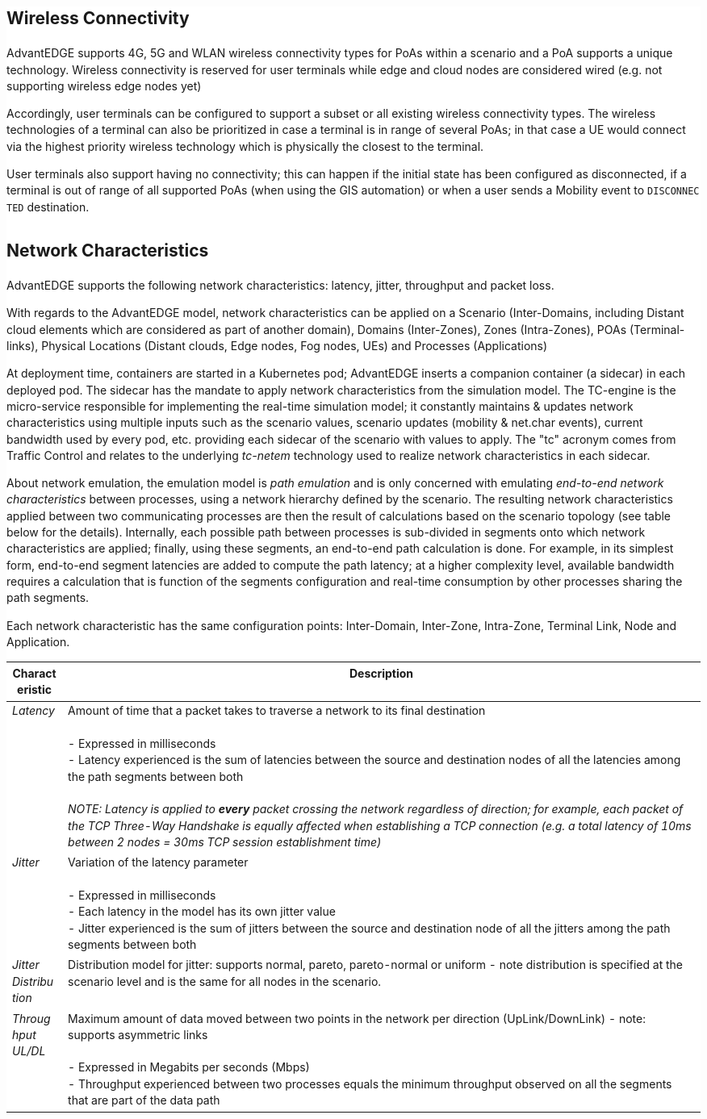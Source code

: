 ## Wireless Connectivity
AdvantEDGE supports 4G, 5G and WLAN wireless connectivity types for PoAs within a scenario and a PoA supports a unique technology. Wireless connectivity is reserved for user terminals while edge and cloud nodes are considered wired (e.g. not supporting wireless edge nodes yet)

Accordingly, user terminals can be configured to support a subset or all existing wireless connectivity types. The wireless technologies of a terminal can also be prioritized in case a terminal is in range of several PoAs; in that case a UE would connect via the highest priority wireless technology which is physically the closest to the terminal.

User terminals also support having no connectivity; this can happen if the initial state has been configured as disconnected, if a terminal is out of range of all supported PoAs (when using the GIS automation) or when a user sends a Mobility event to `DISCONNECTED` destination.

## Network Characteristics
AdvantEDGE supports the following network characteristics: latency, jitter, throughput and packet loss.

With regards to the AdvantEDGE model, network characteristics can be applied on a Scenario (Inter-Domains, including Distant cloud elements which are considered as part of another domain), Domains (Inter-Zones), Zones (Intra-Zones), POAs (Terminal-links), Physical Locations (Distant clouds, Edge nodes, Fog nodes, UEs) and Processes (Applications)

At deployment time, containers are started in a Kubernetes pod; AdvantEDGE inserts a companion container (a sidecar) in each deployed pod. The sidecar has the mandate to apply network characteristics from the simulation model. The TC-engine is the micro-service responsible for implementing the real-time simulation model; it constantly maintains & updates network characteristics using multiple inputs such as the scenario values, scenario updates (mobility & net.char events), current bandwidth used by every pod, etc. providing each sidecar of the scenario with values to apply. The "tc" acronym comes from Traffic Control and relates to the underlying _tc-netem_ technology used to realize network characteristics in each sidecar.

About network emulation, the emulation model is _path emulation_ and is only concerned with emulating _end-to-end network characteristics_ between processes, using a network hierarchy defined by the scenario. The resulting network characteristics applied between two communicating processes are then the result of calculations based on the scenario topology (see table below for the details).
Internally, each possible path between processes is sub-divided in segments onto which network characteristics are applied; finally, using these segments, an end-to-end path calculation is done. For example, in its simplest form, end-to-end segment latencies are added to compute the path latency; at a higher complexity level, available bandwidth requires a calculation that is function of the segments configuration and real-time consumption by other processes sharing the path segments.

Each network characteristic has the same configuration points: Inter-Domain, Inter-Zone, Intra-Zone, Terminal Link, Node and Application.

Characteristic | Description
---------|------------
_Latency_ | Amount of time that a packet takes to traverse a network to its final destination<br><br> - Expressed in milliseconds <br>- Latency experienced is the sum of latencies between the source and destination nodes of all the latencies among the path segments between both<br><br>_NOTE: Latency is applied to **every** packet crossing the network regardless of direction; for example, each packet of the TCP Three-Way Handshake is equally affected when establishing a TCP connection (e.g. a total latency of 10ms between 2 nodes =  30ms TCP session establishment time)_
_Jitter_ | Variation of the latency parameter<br><br> - Expressed in milliseconds <br>- Each latency in the model has its own jitter value <br>-  Jitter experienced is the sum of jitters between the source and destination node of all the jitters among the path segments between both
_Jitter Distribution_ | Distribution model for jitter: supports normal, pareto, pareto-normal or uniform - note distribution is specified at the scenario level and is the same for all nodes in the scenario.
_Throughput UL/DL_ | Maximum amount of data moved between two points in the network per direction (UpLink/DownLink) - note: supports asymmetric links<br><br> - Expressed in Megabits per seconds (Mbps) <br>- Throughput experienced between two processes equals the minimum throughput observed on all the segments that are part of the data path